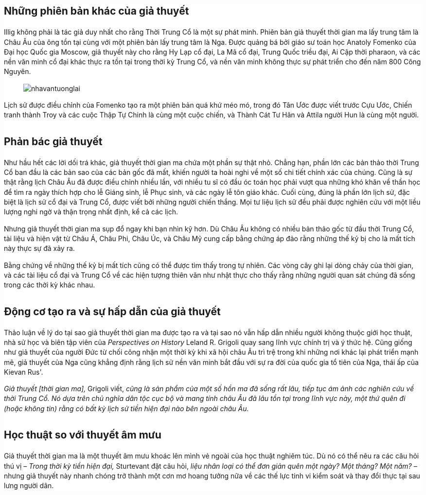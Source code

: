 ## Những phiên bản khác của giả thuyết

Illig không phải là tác giả duy nhất cho rằng Thời Trung Cổ là một sự phát minh. Phiên bản giả thuyết thời gian ma lấy trung tâm là Châu Âu của ông tồn tại cùng với một phiên bản lấy trung tâm là Nga. Được quảng bá bởi giáo sư toán học Anatoly Fomenko của Đại học Quốc gia Moscow, giả thuyết này cho rằng Hy Lạp cổ đại, La Mã cổ đại, Trung Quốc triều đại, Ai Cập thời pharaon, và các nền văn minh cổ đại khác thực ra tồn tại trong thời kỳ Trung Cổ, và nền văn minh không thực sự phát triển cho đến năm 800 Công Nguyên.

<figure><img src="https://banmaixanh.vercel.app/image/article/gia-thuyet-thoi-gian-ma-02.jpg" alt="nhavantuonglai" title="nhavantuonglai" height=100% width=100%><figcaption><p></p></figcaption></figure>

Lịch sử được điều chỉnh của Fomenko tạo ra một phiên bản quá khứ méo mó, trong đó Tân Ước được viết trước Cựu Ước, Chiến tranh thành Troy và các cuộc Thập Tự Chinh là cùng một cuộc chiến, và Thành Cát Tư Hãn và Attila người Hun là cùng một người.

## Phản bác giả thuyết

Như hầu hết các lời dối trá khác, giả thuyết thời gian ma chứa một phần sự thật nhỏ. Chẳng hạn, phần lớn các bản thảo thời Trung Cổ ban đầu là các bản sao của các bản gốc đã mất, khiến người ta hoài nghi về một số chi tiết chính xác của chúng. Cũng là sự thật rằng lịch Châu Âu đã được điều chỉnh nhiều lần, với nhiều tu sĩ có đầu óc toán học phải vượt qua những khó khăn về thần học để tìm ra ngày thích hợp cho lễ Giáng sinh, lễ Phục sinh, và các ngày lễ tôn giáo khác. Cuối cùng, đúng là phần lớn lịch sử, đặc biệt là lịch sử cổ đại và Trung Cổ, được viết bởi những người chiến thắng. Mọi tư liệu lịch sử đều phải được nghiên cứu với một liều lượng nghi ngờ và thận trọng nhất định, kể cả các lịch.

Nhưng giả thuyết thời gian ma sụp đổ ngay khi bạn nhìn kỹ hơn. Dù Châu Âu không có nhiều bản thảo gốc từ đầu thời Trung Cổ, tài liệu và hiện vật từ Châu Á, Châu Phi, Châu Úc, và Châu Mỹ cung cấp bằng chứng áp đảo rằng những thế kỷ bị cho là mất tích này thực sự đã xảy ra.

Bằng chứng về những thế kỷ bị mất tích cũng có thể được tìm thấy trong tự nhiên. Các vòng cây ghi lại dòng chảy của thời gian, và các tài liệu cổ đại và Trung Cổ về các hiện tượng thiên văn như nhật thực cho thấy rằng những người quan sát chúng đã sống trong các thời kỳ khác nhau.

## Động cơ tạo ra và sự hấp dẫn của giả thuyết

Thảo luận về lý do tại sao giả thuyết thời gian ma được tạo ra và tại sao nó vẫn hấp dẫn nhiều người không thuộc giới học thuật, nhà sử học và biên tập viên của _Perspectives on History_ Leland R. Grigoli quay sang lĩnh vực chính trị và ý thức hệ. Cũng giống như giả thuyết của người Đức từ chối công nhận một thời kỳ khi xã hội châu Âu trì trệ trong khi những nơi khác lại phát triển mạnh mẽ, giả thuyết của Nga cũng khẳng định rằng lịch sử nền văn minh bắt đầu với sự ra đời của quốc gia tổ tiên của Nga, thái ấp của Kievan Rus'.

_Giả thuyết [thời gian ma],_ Grigoli viết, _cũng là sản phẩm của một số hồn ma đã sống rất lâu, tiếp tục ám ảnh các nghiên cứu về thời Trung Cổ. Nó dựa trên chủ nghĩa dân tộc cục bộ và mang tính châu Âu đã lâu tồn tại trong lĩnh vực này, một thứ quên đi (hoặc không tin) rằng có bất kỳ lịch sử tiền hiện đại nào bên ngoài châu Âu._

## Học thuật so với thuyết âm mưu

Giả thuyết thời gian ma là một thuyết âm mưu khoác lên mình vẻ ngoài của học thuật nghiêm túc. Dù nó có thể nêu ra các câu hỏi thú vị – _Trong thời kỳ tiền hiện đại,_ Sturtevant đặt câu hỏi, _liệu nhân loại có thể đơn giản quên một ngày? Một tháng? Một năm?_ – nhưng giả thuyết này nhanh chóng trở thành một cơn mơ hoang tưởng nữa về các thế lực tinh vi kiểm soát và thay đổi thực tại sau lưng người dân.
